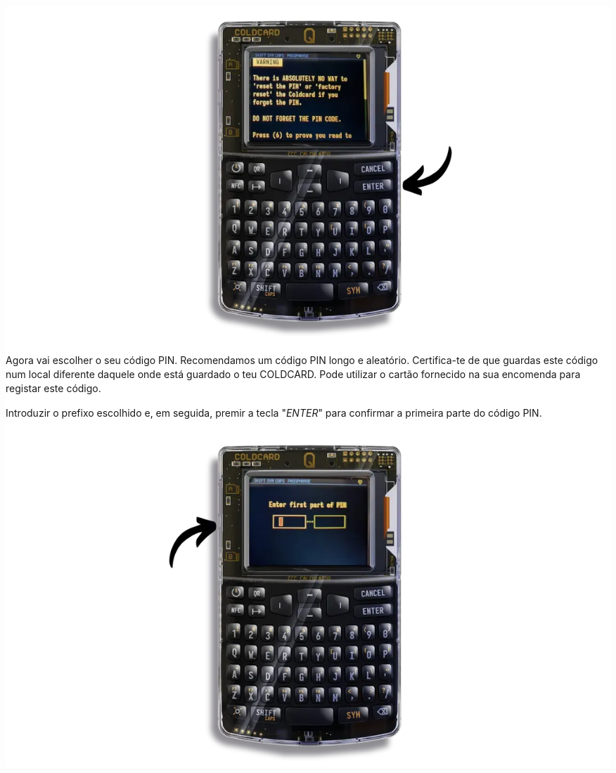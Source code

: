 ![CCQ](assets/fr/011.webp)

Agora vai escolher o seu código PIN. Recomendamos um código PIN longo e aleatório. Certifica-te de que guardas este código num local diferente daquele onde está guardado o teu COLDCARD. Pode utilizar o cartão fornecido na sua encomenda para registar este código.

Introduzir o prefixo escolhido e, em seguida, premir a tecla "*ENTER*" para confirmar a primeira parte do código PIN.

![CCQ](assets/fr/012.webp)
